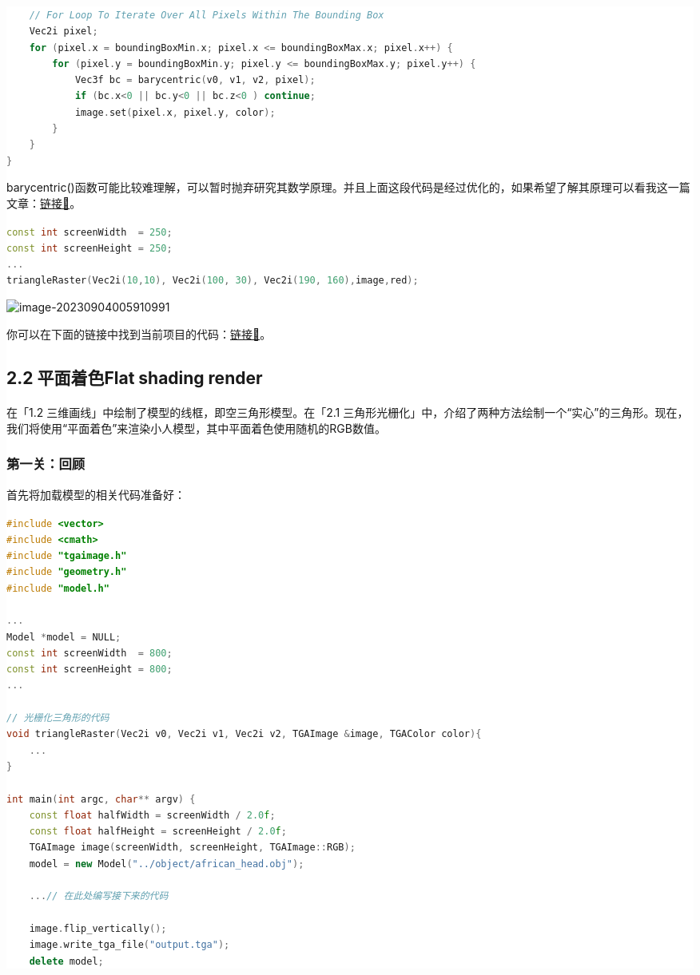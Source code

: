 ```c++
    // For Loop To Iterate Over All Pixels Within The Bounding Box
    Vec2i pixel;
    for (pixel.x = boundingBoxMin.x; pixel.x <= boundingBoxMax.x; pixel.x++) {
        for (pixel.y = boundingBoxMin.y; pixel.y <= boundingBoxMax.y; pixel.y++) {
            Vec3f bc = barycentric(v0, v1, v2, pixel);
            if (bc.x<0 || bc.y<0 || bc.z<0 ) continue;
            image.set(pixel.x, pixel.y, color);
        }
    }
}
```

barycentric()函数可能比较难理解，可以暂时抛弃研究其数学原理。并且上面这段代码是经过优化的，如果希望了解其原理可以看我这一篇文章：[链接🔗](https://remoooo.com/cg/835.html)。

```c++
const int screenWidth  = 250;
const int screenHeight = 250;
...
triangleRaster(Vec2i(10,10), Vec2i(100, 30), Vec2i(190, 160),image,red);
```

![image-20230904005910991](https://regz-1258735137.cos.ap-guangzhou.myqcloud.com/remo\_t/image-20230904005910991.png)

你可以在下面的链接中找到当前项目的代码：[链接🔗](https://github.com/Remyuu/Tiny-Renderer/tree/2.1.1\_barycentric\_coordinates)。

## 2.2 平面着色Flat shading render

在「1.2 三维画线」中绘制了模型的线框，即空三角形模型。在「2.1 三角形光栅化」中，介绍了两种方法绘制一个“实心”的三角形。现在，我们将使用“平面着色”来渲染小人模型，其中平面着色使用随机的RGB数值。

### 第一关：回顾

首先将加载模型的相关代码准备好：

```c++
#include <vector>
#include <cmath>
#include "tgaimage.h"
#include "geometry.h"
#include "model.h"

...
Model *model = NULL;
const int screenWidth  = 800;
const int screenHeight = 800;
...

// 光栅化三角形的代码
void triangleRaster(Vec2i v0, Vec2i v1, Vec2i v2, TGAImage &image, TGAColor color){
    ...
}

int main(int argc, char** argv) {
    const float halfWidth = screenWidth / 2.0f;
    const float halfHeight = screenHeight / 2.0f;
    TGAImage image(screenWidth, screenHeight, TGAImage::RGB);
    model = new Model("../object/african_head.obj");

    ...// 在此处编写接下来的代码

    image.flip_vertically();
    image.write_tga_file("output.tga");
    delete model;
```